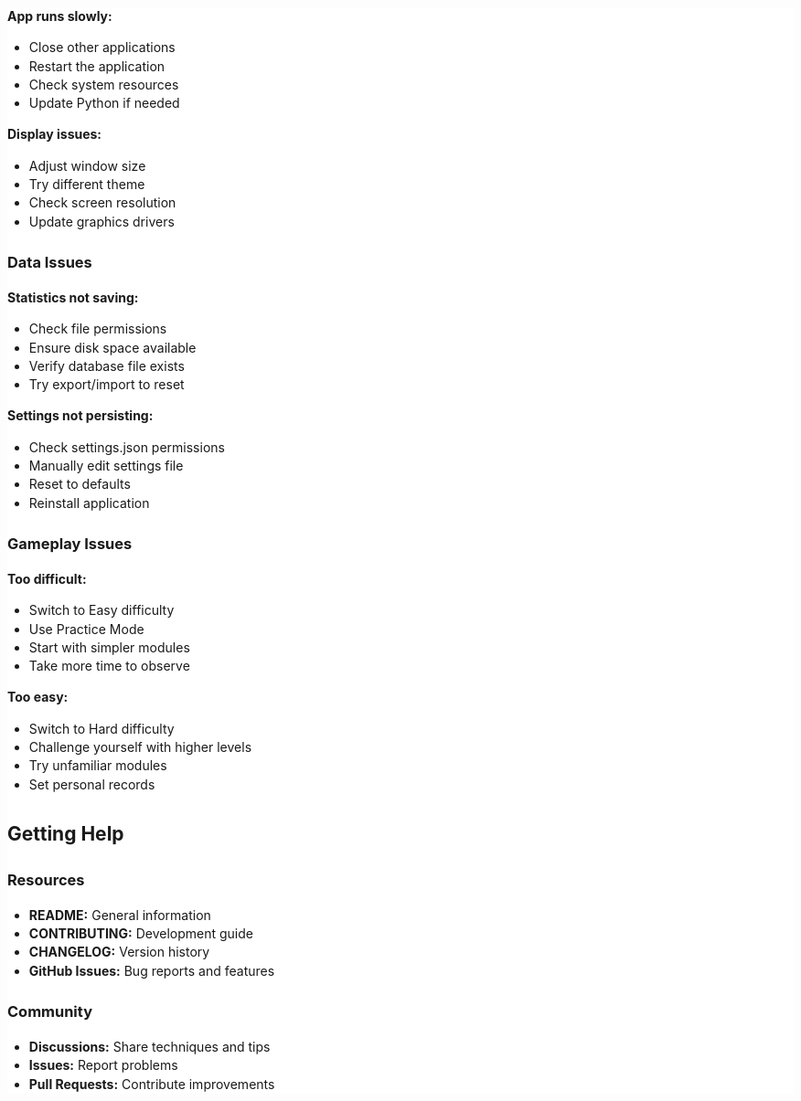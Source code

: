 **App runs slowly:**
- Close other applications
- Restart the application
- Check system resources
- Update Python if needed

**Display issues:**
- Adjust window size
- Try different theme
- Check screen resolution
- Update graphics drivers

### Data Issues

**Statistics not saving:**
- Check file permissions
- Ensure disk space available
- Verify database file exists
- Try export/import to reset

**Settings not persisting:**
- Check settings.json permissions
- Manually edit settings file
- Reset to defaults
- Reinstall application

### Gameplay Issues

**Too difficult:**
- Switch to Easy difficulty
- Use Practice Mode
- Start with simpler modules
- Take more time to observe

**Too easy:**
- Switch to Hard difficulty
- Challenge yourself with higher levels
- Try unfamiliar modules
- Set personal records

## Getting Help

### Resources

- **README:** General information
- **CONTRIBUTING:** Development guide
- **CHANGELOG:** Version history
- **GitHub Issues:** Bug reports and features

### Community

- **Discussions:** Share techniques and tips
- **Issues:** Report problems
- **Pull Requests:** Contribute improvements
